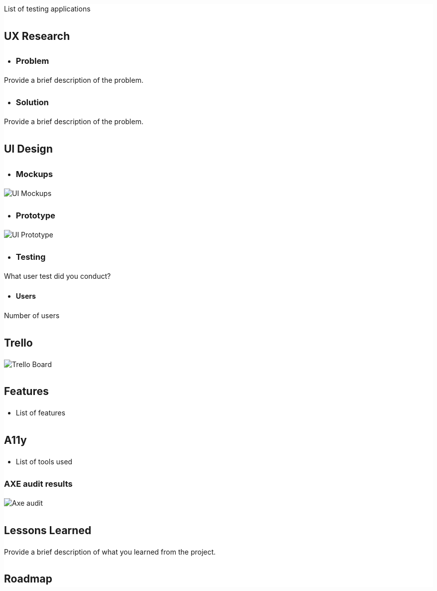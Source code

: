 List of testing applications

## UX Research

- ### Problem

Provide a brief description of the problem.

- ### Solution

Provide a brief description of the problem.

## UI Design

- ### Mockups

![UI Mockups](https://via.placeholder.com/200x200?text=App+Screenshot+Here)

- ### Prototype

![UI Prototype](https://via.placeholder.com/200x200?text=App+Screenshot+Here)

- ### Testing

What user test did you conduct?

- #### Users

Number of users

## Trello

![Trello Board](https://via.placeholder.com/200x200?text=App+Screenshot+Here)

## Features

- List of features

## A11y

- List of tools used

### AXE audit results

![Axe audit](https://via.placeholder.com/200x200?text=App+Screenshot+Here)

## Lessons Learned

Provide a brief description of what you learned from the project.

## Roadmap

